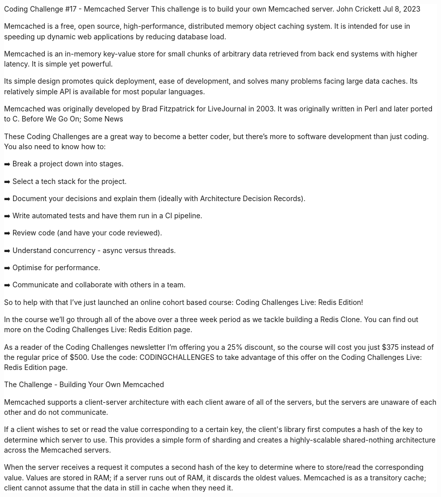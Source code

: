 Coding Challenge #17 - Memcached Server
This challenge is to build your own Memcached server.
John Crickett
Jul 8, 2023

Memcached is a free, open source, high-performance, distributed memory object caching system. It is intended for use in speeding up dynamic web applications by reducing database load.

Memcached is an in-memory key-value store for small chunks of arbitrary data retrieved from back end systems with higher latency. It is simple yet powerful.

Its simple design promotes quick deployment, ease of development, and solves many problems facing large data caches. Its relatively simple API is available for most popular languages.

Memcached was originally developed by Brad Fitzpatrick for LiveJournal in 2003. It was originally written in Perl and later ported to C.
Before We Go On; Some News

These Coding Challenges are a great way to become a better coder, but there’s more to software development than just coding. You also need to know how to:

➡️ Break a project down into stages.

➡️ Select a tech stack for the project.

➡️ Document your decisions and explain them (ideally with Architecture Decision Records).

➡️ Write automated tests and have them run in a CI pipeline.

➡️ Review code (and have your code reviewed).

➡️ Understand concurrency - async versus threads.

➡️ Optimise for performance.

➡️ Communicate and collaborate with others in a team.

So to help with that I’ve just launched an online cohort based course: Coding Challenges Live: Redis Edition!

In the course we’ll go through all of the above over a three week period as we tackle building a Redis Clone. You can find out more on the Coding Challenges Live: Redis Edition page.

As a reader of the Coding Challenges newsletter I’m offering you a 25% discount, so the course will cost you just $375 instead of the regular price of $500. Use the code: CODINGCHALLENGES to take advantage of this offer on the Coding Challenges Live: Redis Edition page.

The Challenge - Building Your Own Memcached

Memcached supports a client-server architecture with each client aware of all of the servers, but the servers are unaware of each other and do not communicate.

If a client wishes to set or read the value corresponding to a certain key, the client's library first computes a hash of the key to determine which server to use. This provides a simple form of sharding and creates a highly-scalable shared-nothing architecture across the Memcached servers.

When the server receives a request it computes a second hash of the key to determine where to store/read the corresponding value. Values are stored in RAM; if a server runs out of RAM, it discards the oldest values. Memcached is as a transitory cache; client cannot assume that the data in still in cache when they need it.
